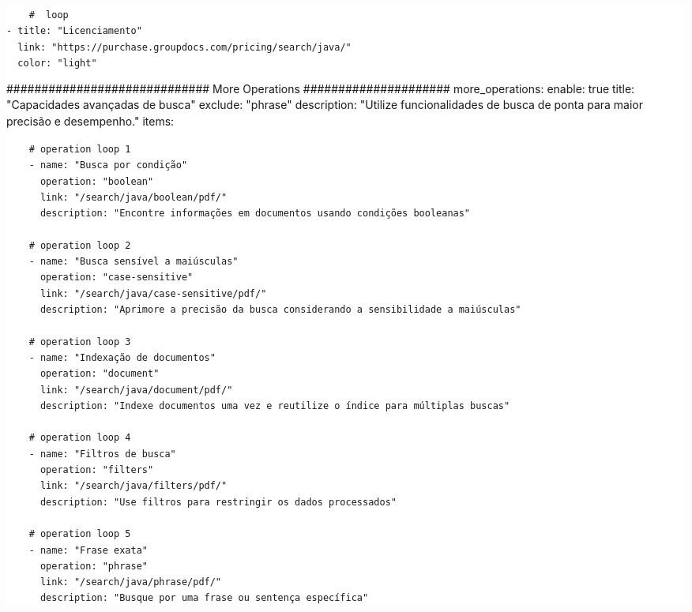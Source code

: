         #  loop
    - title: "Licenciamento"
      link: "https://purchase.groupdocs.com/pricing/search/java/"
      color: "light"


############################# More Operations #####################
more_operations:
    enable: true
    title: "Capacidades avançadas de busca"
    exclude: "phrase"
    description: "Utilize funcionalidades de busca de ponta para maior precisão e desempenho."
    items: 
          
        # operation loop 1
        - name: "Busca por condição"
          operation: "boolean"
          link: "/search/java/boolean/pdf/"
          description: "Encontre informações em documentos usando condições booleanas"

        # operation loop 2
        - name: "Busca sensível a maiúsculas"
          operation: "case-sensitive"
          link: "/search/java/case-sensitive/pdf/"
          description: "Aprimore a precisão da busca considerando a sensibilidade a maiúsculas"

        # operation loop 3
        - name: "Indexação de documentos"
          operation: "document"
          link: "/search/java/document/pdf/"
          description: "Indexe documentos uma vez e reutilize o índice para múltiplas buscas"

        # operation loop 4
        - name: "Filtros de busca"
          operation: "filters"
          link: "/search/java/filters/pdf/"
          description: "Use filtros para restringir os dados processados"

        # operation loop 5
        - name: "Frase exata"
          operation: "phrase"
          link: "/search/java/phrase/pdf/"
          description: "Busque por uma frase ou sentença específica"
          
        